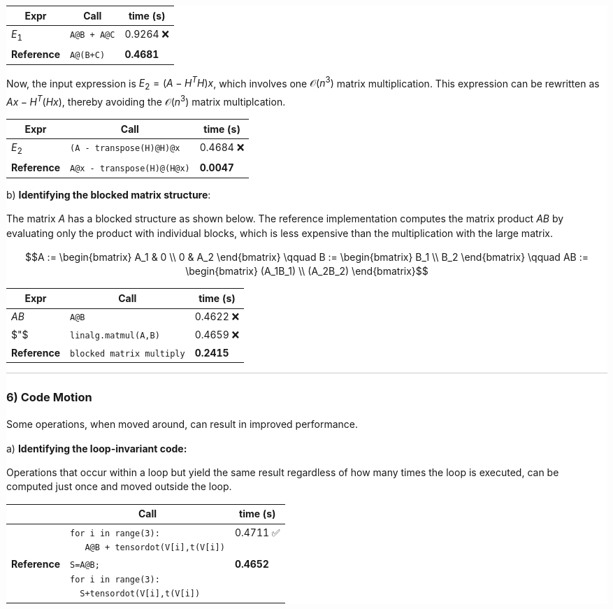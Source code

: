 |Expr|Call| time (s)|
|----|---|----------|
|$E_1$|`A@B + A@C`| 0.9264 :x:| 
|**Reference**|`A@(B+C)`|**0.4681**|

Now, the input expression is $E_2 = (A - H^TH)x$, which involves one $\mathcal{O}(n^3)$ matrix multiplication. This expression can be rewritten as $Ax - H^T(Hx)$, thereby avoiding the $\mathcal{O}(n^3)$ matrix multiplcation. 

|Expr|Call| time (s)|
|----|---|----------|
|$E_2$|`(A - transpose(H)@H)@x`| 0.4684 :x:| 
|**Reference**|`A@x - transpose(H)@(H@x)`|**0.0047**|


  b) **Identifying the blocked matrix structure**:

  The matrix $A$ has a blocked structure as shown below. The reference implementation computes the matrix product $AB$ by evaluating only the product with individual blocks, which is less expensive than the multiplication with the large matrix. 
  
```math
A := \begin{bmatrix} A_1 & 0 \\ 0 & A_2 \end{bmatrix}
\qquad
B := \begin{bmatrix} B_1 \\ B_2 \end{bmatrix}
\qquad
AB := \begin{bmatrix} (A_1B_1) \\ (A_2B_2) \end{bmatrix}
```

|Expr|Call| time (s)|
|----|---|----------|
|$AB$|`A@B`| 0.4622 :x: | 
|$"$|`linalg.matmul(A,B)` | 0.4659 :x: | 
|**Reference**|`blocked matrix multiply`|**0.2415**|


<hr style="border: none; height: 1px; background-color: #ccc;" />

### 6) Code Motion

Some operations, when moved around, can result in improved performance.

  a) **Identifying the loop-invariant code:**

 Operations that occur within a loop but yield the same result regardless of how many times the loop is executed, can be computed just once and moved outside the loop.

||Call| time (s)|
|----|------|----------|
||`for i in range(3):` <br> `   A@B + tensordot(V[i],t(V[i])`| 0.4711  :white_check_mark: |
|**Reference**|`S=A@B;` <br> `for i in range(3):` <br>`   S+tensordot(V[i],t(V[i]) `|**0.4652**| 
